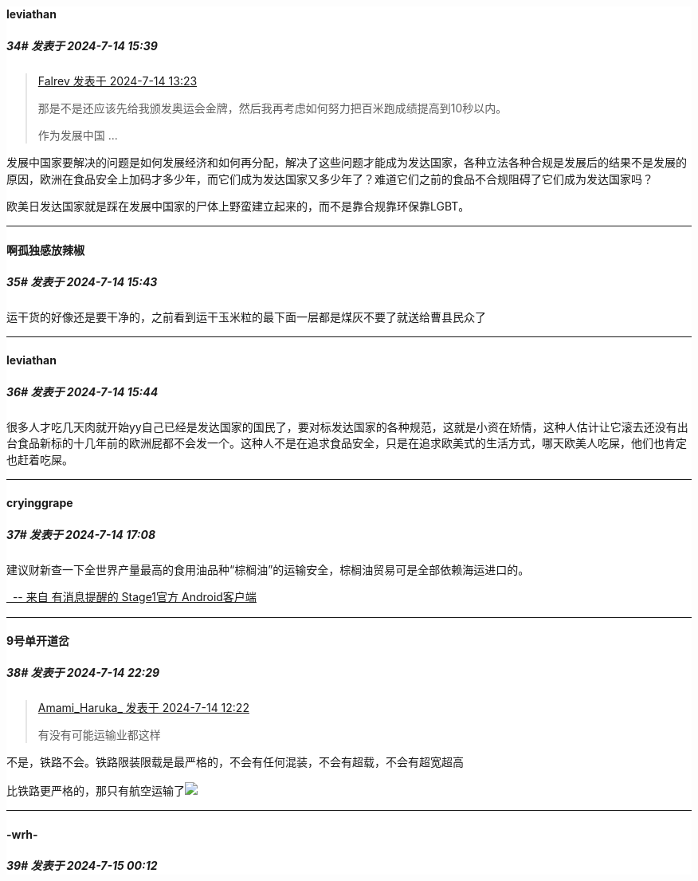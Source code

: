 ####  leviathan  
##### 34#       发表于 2024-7-14 15:39

<blockquote><a href="httphttps://bbs.saraba1st.com/2b/forum.php?mod=redirect&amp;goto=findpost&amp;pid=65580568&amp;ptid=2191268" target="_blank">Falrev 发表于 2024-7-14 13:23</a>

那是不是还应该先给我颁发奥运会金牌，然后我再考虑如何努力把百米跑成绩提高到10秒以内。

作为发展中国 ...</blockquote>
发展中国家要解决的问题是如何发展经济和如何再分配，解决了这些问题才能成为发达国家，各种立法各种合规是发展后的结果不是发展的原因，欧洲在食品安全上加码才多少年，而它们成为发达国家又多少年了？难道它们之前的食品不合规阻碍了它们成为发达国家吗？

欧美日发达国家就是踩在发展中国家的尸体上野蛮建立起来的，而不是靠合规靠环保靠LGBT。

*****

####  啊孤独感放辣椒  
##### 35#       发表于 2024-7-14 15:43

运干货的好像还是要干净的，之前看到运干玉米粒的最下面一层都是煤灰不要了就送给曹县民众了

*****

####  leviathan  
##### 36#       发表于 2024-7-14 15:44

很多人才吃几天肉就开始yy自己已经是发达国家的国民了，要对标发达国家的各种规范，这就是小资在矫情，这种人估计让它滚去还没有出台食品新标的十几年前的欧洲屁都不会发一个。这种人不是在追求食品安全，只是在追求欧美式的生活方式，哪天欧美人吃屎，他们也肯定也赶着吃屎。

*****

####  cryinggrape  
##### 37#       发表于 2024-7-14 17:08

建议财新查一下全世界产量最高的食用油品种“棕榈油”的运输安全，棕榈油贸易可是全部依赖海运进口的。

[  -- 来自 有消息提醒的 Stage1官方 Android客户端](https://www.coolapk.com/apk/140634)

*****

####  9号单开道岔  
##### 38#       发表于 2024-7-14 22:29

<blockquote><a href="httphttps://bbs.saraba1st.com/2b/forum.php?mod=redirect&amp;goto=findpost&amp;pid=65580159&amp;ptid=2191268" target="_blank">Amami_Haruka_ 发表于 2024-7-14 12:22</a>

有没有可能运输业都这样</blockquote>
不是，铁路不会。铁路限装限载是最严格的，不会有任何混装，不会有超载，不会有超宽超高

比铁路更严格的，那只有航空运输了<img src="https://static.saraba1st.com/image/smiley/face2017/031.png" referrerpolicy="no-referrer">

*****

####  -wrh-  
##### 39#       发表于 2024-7-15 00:12
